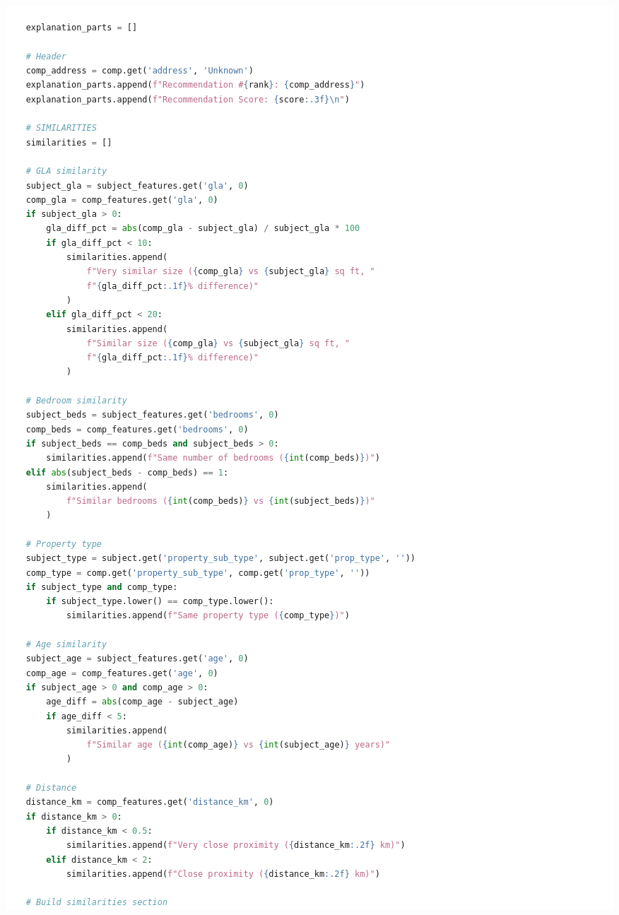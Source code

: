 ```python

    explanation_parts = []

    # Header
    comp_address = comp.get('address', 'Unknown')
    explanation_parts.append(f"Recommendation #{rank}: {comp_address}")
    explanation_parts.append(f"Recommendation Score: {score:.3f}\n")

    # SIMILARITIES
    similarities = []

    # GLA similarity
    subject_gla = subject_features.get('gla', 0)
    comp_gla = comp_features.get('gla', 0)
    if subject_gla > 0:
        gla_diff_pct = abs(comp_gla - subject_gla) / subject_gla * 100
        if gla_diff_pct < 10:
            similarities.append(
                f"Very similar size ({comp_gla} vs {subject_gla} sq ft, "
                f"{gla_diff_pct:.1f}% difference)"
            )
        elif gla_diff_pct < 20:
            similarities.append(
                f"Similar size ({comp_gla} vs {subject_gla} sq ft, "
                f"{gla_diff_pct:.1f}% difference)"
            )

    # Bedroom similarity
    subject_beds = subject_features.get('bedrooms', 0)
    comp_beds = comp_features.get('bedrooms', 0)
    if subject_beds == comp_beds and subject_beds > 0:
        similarities.append(f"Same number of bedrooms ({int(comp_beds)})")
    elif abs(subject_beds - comp_beds) == 1:
        similarities.append(
            f"Similar bedrooms ({int(comp_beds)} vs {int(subject_beds)})"
        )

    # Property type
    subject_type = subject.get('property_sub_type', subject.get('prop_type', ''))
    comp_type = comp.get('property_sub_type', comp.get('prop_type', ''))
    if subject_type and comp_type:
        if subject_type.lower() == comp_type.lower():
            similarities.append(f"Same property type ({comp_type})")

    # Age similarity
    subject_age = subject_features.get('age', 0)
    comp_age = comp_features.get('age', 0)
    if subject_age > 0 and comp_age > 0:
        age_diff = abs(comp_age - subject_age)
        if age_diff < 5:
            similarities.append(
                f"Similar age ({int(comp_age)} vs {int(subject_age)} years)"
            )

    # Distance
    distance_km = comp_features.get('distance_km', 0)
    if distance_km > 0:
        if distance_km < 0.5:
            similarities.append(f"Very close proximity ({distance_km:.2f} km)")
        elif distance_km < 2:
            similarities.append(f"Close proximity ({distance_km:.2f} km)")

    # Build similarities section
```